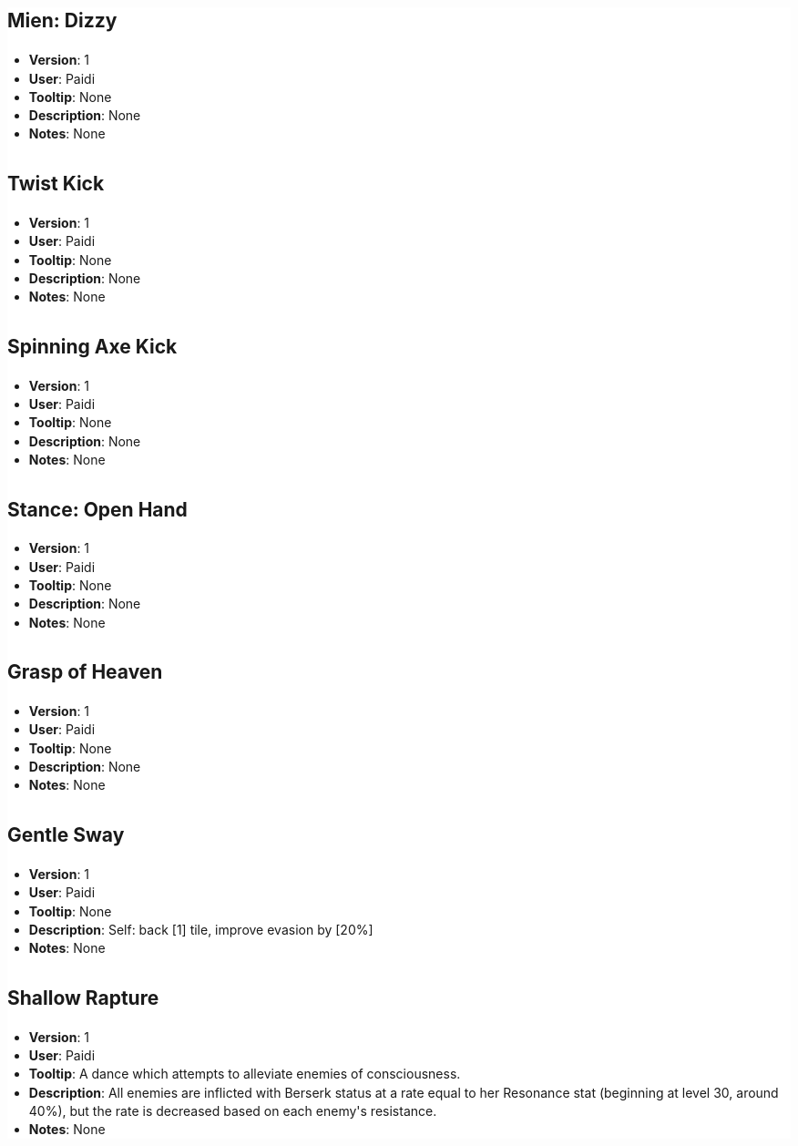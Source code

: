 ## Mien: Dizzy
- **Version**: 1
- **User**: Paidi
- **Tooltip**: None
- **Description**: None
- **Notes**: None

## Twist Kick
- **Version**: 1
- **User**: Paidi
- **Tooltip**: None
- **Description**: None
- **Notes**: None

## Spinning Axe Kick
- **Version**: 1
- **User**: Paidi
- **Tooltip**: None
- **Description**: None
- **Notes**: None

## Stance: Open Hand
- **Version**: 1
- **User**: Paidi
- **Tooltip**: None
- **Description**: None
- **Notes**: None

## Grasp of Heaven
- **Version**: 1
- **User**: Paidi
- **Tooltip**: None
- **Description**: None
- **Notes**: None

## Gentle Sway
- **Version**: 1
- **User**: Paidi
- **Tooltip**: None
- **Description**: Self: back [1] tile, improve evasion by [20%]
- **Notes**: None

## Shallow Rapture
- **Version**: 1
- **User**: Paidi
- **Tooltip**: A dance which attempts to alleviate enemies of consciousness.
- **Description**: All enemies are inflicted with Berserk status at a rate equal to her Resonance stat (beginning at level 30, around 40%), but the rate is decreased based on each enemy's resistance.
- **Notes**: None
